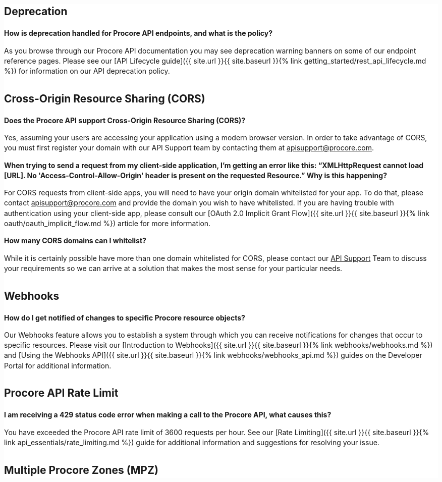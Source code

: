 ## Deprecation

**How is deprecation handled for Procore API endpoints, and what is the policy?**

As you browse through our Procore API documentation you may see deprecation warning banners on some of our endpoint reference pages.
Please see our [API Lifecycle guide]({{ site.url }}{{ site.baseurl }}{% link getting_started/rest_api_lifecycle.md %}) for information on our API deprecation policy.

## Cross-Origin Resource Sharing (CORS)

**Does the Procore API support Cross-Origin Resource Sharing (CORS)?**

Yes, assuming your users are accessing your application using a modern browser version.
In order to take advantage of CORS, you must first register your domain with our API Support team by contacting them at <apisupport@procore.com>.

**When trying to send a request from my client-side application, I’m getting an error like this: “XMLHttpRequest cannot load [URL]. No 'Access-Control-Allow-Origin' header is present on the requested Resource.” Why is this happening?**

For CORS requests from client-side apps, you will need to have your origin domain whitelisted for your app.
To do that, please contact <apisupport@procore.com> and provide the domain you wish to have whitelisted.
If you are having trouble with authentication using your client-side app, please consult our [OAuth 2.0 Implicit Grant Flow]({{ site.url }}{{ site.baseurl }}{% link oauth/oauth_implicit_flow.md %}) article for more information.

**How many CORS domains can I whitelist?**

While it is certainly possible have more than one domain whitelisted for CORS, please contact our [API Support](mailto:apisupport@procore.com) Team to discuss your requirements so we can arrive at a solution that makes the most sense for your particular needs.

## Webhooks

**How do I get notified of changes to specific Procore resource objects?**

Our Webhooks feature allows you to establish a system through which you can receive notifications for changes that occur to specific resources.
Please visit our [Introduction to Webhooks]({{ site.url }}{{ site.baseurl }}{% link webhooks/webhooks.md %}) and [Using the Webhooks API]({{ site.url }}{{ site.baseurl }}{% link webhooks/webhooks_api.md %}) guides on the Developer Portal for additional information.

## Procore API Rate Limit

**I am receiving a 429 status code error when making a call to the Procore API, what causes this?**

You have exceeded the Procore API rate limit of 3600 requests per hour.
See our [Rate Limiting]({{ site.url }}{{ site.baseurl }}{% link api_essentials/rate_limiting.md %})  guide for additional information and suggestions for resolving your issue.

## Multiple Procore Zones (MPZ)
